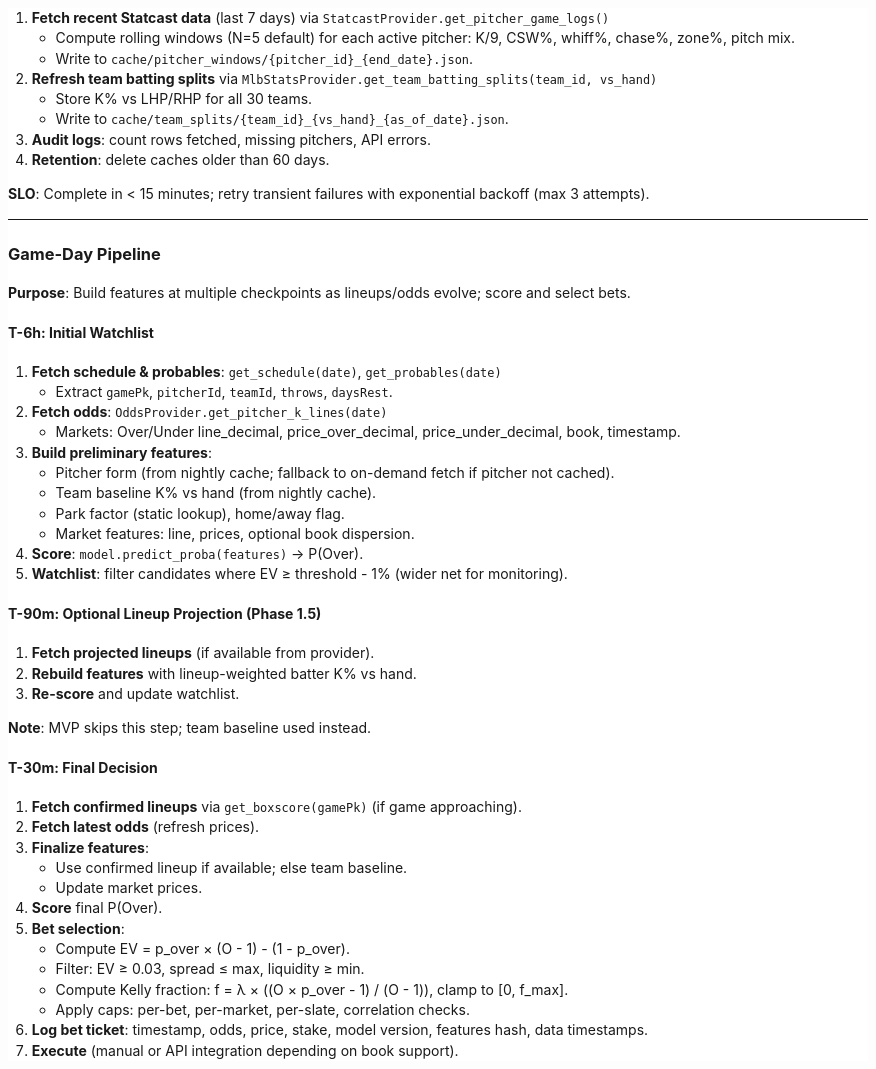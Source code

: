 1. **Fetch recent Statcast data** (last 7 days) via `StatcastProvider.get_pitcher_game_logs()`
   - Compute rolling windows (N=5 default) for each active pitcher: K/9, CSW%, whiff%, chase%, zone%, pitch mix.
   - Write to `cache/pitcher_windows/{pitcher_id}_{end_date}.json`.
2. **Refresh team batting splits** via `MlbStatsProvider.get_team_batting_splits(team_id, vs_hand)`
   - Store K% vs LHP/RHP for all 30 teams.
   - Write to `cache/team_splits/{team_id}_{vs_hand}_{as_of_date}.json`.
3. **Audit logs**: count rows fetched, missing pitchers, API errors.
4. **Retention**: delete caches older than 60 days.

**SLO**: Complete in < 15 minutes; retry transient failures with exponential backoff (max 3 attempts).

---

### Game-Day Pipeline

**Purpose**: Build features at multiple checkpoints as lineups/odds evolve; score and select bets.

#### T-6h: Initial Watchlist

1. **Fetch schedule & probables**: `get_schedule(date)`, `get_probables(date)`
   - Extract `gamePk`, `pitcherId`, `teamId`, `throws`, `daysRest`.
2. **Fetch odds**: `OddsProvider.get_pitcher_k_lines(date)`
   - Markets: Over/Under line_decimal, price_over_decimal, price_under_decimal, book, timestamp.
3. **Build preliminary features**:
   - Pitcher form (from nightly cache; fallback to on-demand fetch if pitcher not cached).
   - Team baseline K% vs hand (from nightly cache).
   - Park factor (static lookup), home/away flag.
   - Market features: line, prices, optional book dispersion.
4. **Score**: `model.predict_proba(features)` → P(Over).
5. **Watchlist**: filter candidates where EV ≥ threshold - 1% (wider net for monitoring).

#### T-90m: Optional Lineup Projection (Phase 1.5)

1. **Fetch projected lineups** (if available from provider).
2. **Rebuild features** with lineup-weighted batter K% vs hand.
3. **Re-score** and update watchlist.

**Note**: MVP skips this step; team baseline used instead.

#### T-30m: Final Decision

1. **Fetch confirmed lineups** via `get_boxscore(gamePk)` (if game approaching).
2. **Fetch latest odds** (refresh prices).
3. **Finalize features**:
   - Use confirmed lineup if available; else team baseline.
   - Update market prices.
4. **Score** final P(Over).
5. **Bet selection**:
   - Compute EV = p_over × (O - 1) - (1 - p_over).
   - Filter: EV ≥ 0.03, spread ≤ max, liquidity ≥ min.
   - Compute Kelly fraction: f = λ × ((O × p_over - 1) / (O - 1)), clamp to [0, f_max].
   - Apply caps: per-bet, per-market, per-slate, correlation checks.
6. **Log bet ticket**: timestamp, odds, price, stake, model version, features hash, data timestamps.
7. **Execute** (manual or API integration depending on book support).
